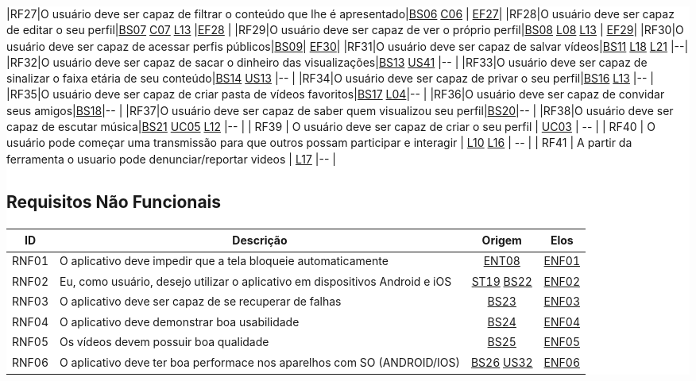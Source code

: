 |RF27|O usuário deve ser capaz de filtrar o conteúdo que lhe é apresentado|[BS06](https://requisitos-de-software.github.io/2022.1-TikTok/brainstorm/#51-requisitos-funcionais) [C06](https://requisitos-de-software.github.io/2022.1-TikTok/cenarios/#cenario-06) | [EF27](https://requisitos-de-software.github.io/2022.1-TikTok/backwardfrom/#ef27)|
|RF28|O usuário deve ser capaz de editar o seu perfil|[BS07](https://requisitos-de-software.github.io/2022.1-TikTok/brainstorm/#51-requisitos-funcionais) [C07](https://requisitos-de-software.github.io/2022.1-TikTok/cenarios/#cenario-07) [L13](https://requisitos-de-software.github.io/2022.1-TikTok/lexicos/#l13-perfil) |[EF28](https://requisitos-de-software.github.io/2022.1-TikTok/backwardfrom/#ef28) |
|RF29|O usuário deve ser capaz de ver o próprio perfil|[BS08](https://requisitos-de-software.github.io/2022.1-TikTok/brainstorm/#51-requisitos-funcionais) [L08](https://requisitos-de-software.github.io/2022.1-TikTok/lexicos/#l08-entrar) [L13](https://requisitos-de-software.github.io/2022.1-TikTok/lexicos/#l13-perfil) | [EF29](https://requisitos-de-software.github.io/2022.1-TikTok/backwardfrom/#ef29)|
|RF30|O usuário deve ser capaz de acessar perfis públicos|[BS09](https://requisitos-de-software.github.io/2022.1-TikTok/brainstorm/)| [EF30](https://requisitos-de-software.github.io/2022.1-TikTok/backwardfrom/#ef30)|
|RF31|O usuário deve ser capaz de salvar vídeos|[BS11](https://requisitos-de-software.github.io/2022.1-TikTok/brainstorm/#51-requisitos-funcionais) [L18](https://requisitos-de-software.github.io/2022.1-TikTok/lexicos/#l18-salvar) [L21](https://requisitos-de-software.github.io/2022.1-TikTok/lexicos/#l21-video) |--|
|RF32|O usuário deve ser capaz de sacar o dinheiro das visualizações|[BS13](https://requisitos-de-software.github.io/2022.1-TikTok/brainstorm/#51-requisitos-funcionais) [US41](https://requisitos-de-software.github.io/2022.1-TikTok/userStories/) |-- |
|RF33|O usuário deve ser capaz de sinalizar o faixa etária de seu conteúdo|[BS14](https://requisitos-de-software.github.io/2022.1-TikTok/brainstorm/#51-requisitos-funcionais) [US13](https://requisitos-de-software.github.io/2022.1-TikTok/userStories/) |-- |
|RF34|O usuário deve ser capaz de privar o seu perfil|[BS16](https://requisitos-de-software.github.io/2022.1-TikTok/brainstorm/#51-requisitos-funcionais) [L13](https://requisitos-de-software.github.io/2022.1-TikTok/lexicos/#l13-perfil) |-- |
|RF35|O usuário deve ser capaz de criar pasta de vídeos favoritos|[BS17](https://requisitos-de-software.github.io/2022.1-TikTok/brainstorm/#51-requisitos-funcionais) [L04](https://requisitos-de-software.github.io/2022.1-TikTok/lexicos/#l04-colecao)|-- |
|RF36|O usuário deve ser capaz de convidar seus amigos|[BS18](https://requisitos-de-software.github.io/2022.1-TikTok/brainstorm/#51-requisitos-funcionais)|-- |
|RF37|O usuário deve ser capaz de saber quem visualizou seu perfil|[BS20](https://requisitos-de-software.github.io/2022.1-TikTok/brainstorm/#51-requisitos-funcionais)|-- |
|RF38|O usuário deve ser capaz de escutar música|[BS21](https://requisitos-de-software.github.io/2022.1-TikTok/brainstorm/#51-requisitos-funcionais) [UC05](https://requisitos-de-software.github.io/2022.1-TikTok/casodeUso/) [L12](https://requisitos-de-software.github.io/2022.1-TikTok/lexicos/#l12-musica) |-- |
| RF39 | O usuário deve ser capaz de criar o seu perfil | [UC03](https://requisitos-de-software.github.io/2022.1-TikTok/casodeUso/) | -- |
| RF40 | O usuário pode começar uma transmissão para que outros possam participar e interagir | [L10](https://requisitos-de-software.github.io/2022.1-TikTok/lexicos/#l10-live) [L16](https://requisitos-de-software.github.io/2022.1-TikTok/lexicos/#l16-produtor-de-conteudo) | --  |
| RF41 | A partir da ferramenta o usuario pode denunciar/reportar videos | [L17](https://requisitos-de-software.github.io/2022.1-TikTok/lexicos/#l17-reportar) |-- |

## Requisitos Não Funcionais

| ID | Descrição | Origem |  Elos |
| :------: | -------- | :--------: | :------:  |
| RNF01     | O aplicativo deve impedir que a tela bloqueie automaticamente | [ENT08](https://requisitos-de-software.github.io/2022.1-TikTok/entrevista/#4-requisitos-elicitados)|[ENF01](https://requisitos-de-software.github.io/2022.1-TikTok/backwardfrom/#enf01)  |
| RNF02 |	Eu, como usuário, desejo utilizar o aplicativo em dispositivos Android e iOS |[ST19](https://requisitos-de-software.github.io/2022.1-TikTok/storytelling/#requisitos-elicitados) [BS22](https://requisitos-de-software.github.io/2022.1-TikTok/brainstorm/#52-requisitos-nao-funcionais) |  [ENF02](https://requisitos-de-software.github.io/2022.1-TikTok/backwardfrom/#enf02)    |
|RNF03|O aplicativo deve ser capaz de se recuperar de falhas|[BS23](https://requisitos-de-software.github.io/2022.1-TikTok/brainstorm/#52-requisitos-nao-funcionais)|[ENF03](https://requisitos-de-software.github.io/2022.1-TikTok/backwardfrom/#enf03) |
|RNF04|O aplicativo deve demonstrar boa usabilidade|[BS24](https://requisitos-de-software.github.io/2022.1-TikTok/brainstorm/#52-requisitos-nao-funcionais)| [ENF04](https://requisitos-de-software.github.io/2022.1-TikTok/backwardfrom/#enf04)|
|RNF05|Os vídeos devem possuir boa qualidade|[BS25](https://requisitos-de-software.github.io/2022.1-TikTok/brainstorm/#52-requisitos-nao-funcionais)| [ENF05](https://requisitos-de-software.github.io/2022.1-TikTok/backwardfrom/#enf05)|
|RNF06|O aplicativo deve ter boa performace nos aparelhos com SO (ANDROID/IOS)|[BS26](https://requisitos-de-software.github.io/2022.1-TikTok/brainstorm/#52-requisitos-nao-funcionais) [US32](https://requisitos-de-software.github.io/2022.1-TikTok/userStories/) | [ENF06](https://requisitos-de-software.github.io/2022.1-TikTok/backwardfrom/#enf06)|